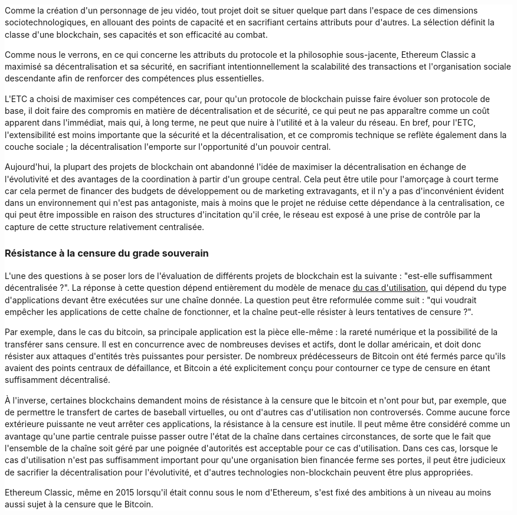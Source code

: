 Comme la création d'un personnage de jeu vidéo, tout projet doit se situer quelque part dans l'espace de ces dimensions sociotechnologiques, en allouant des points de capacité et en sacrifiant certains attributs pour d'autres. La sélection définit la classe d'une blockchain, ses capacités et son efficacité au combat.

Comme nous le verrons, en ce qui concerne les attributs du protocole et la philosophie sous-jacente, Ethereum Classic a maximisé sa décentralisation et sa sécurité, en sacrifiant intentionnellement la scalabilité des transactions et l'organisation sociale descendante afin de renforcer des compétences plus essentielles.

L'ETC a choisi de maximiser ces compétences car, pour qu'un protocole de blockchain puisse faire évoluer son protocole de base, il doit faire des compromis en matière de décentralisation et de sécurité, ce qui peut ne pas apparaître comme un coût apparent dans l'immédiat, mais qui, à long terme, ne peut que nuire à l'utilité et à la valeur du réseau. En bref, pour l'ETC, l'extensibilité est moins importante que la sécurité et la décentralisation, et ce compromis technique se reflète également dans la couche sociale ; la décentralisation l'emporte sur l'opportunité d'un pouvoir central.

Aujourd'hui, la plupart des projets de blockchain ont abandonné l'idée de maximiser la décentralisation en échange de l'évolutivité et des avantages de la coordination à partir d'un groupe central. Cela peut être utile pour l'amorçage à court terme car cela permet de financer des budgets de développement ou de marketing extravagants, et il n'y a pas d'inconvénient évident dans un environnement qui n'est pas antagoniste, mais à moins que le projet ne réduise cette dépendance à la centralisation, ce qui peut être impossible en raison des structures d'incitation qu'il crée, le réseau est exposé à une prise de contrôle par la capture de cette structure relativement centralisée.

### Résistance à la censure du grade souverain

L'une des questions à se poser lors de l'évaluation de différents projets de blockchain est la suivante : "est-elle suffisamment décentralisée ?". La réponse à cette question dépend entièrement du modèle de menace [du cas d'utilisation](https://en.wikipedia.org/wiki/Threat_model), qui dépend du type d'applications devant être exécutées sur une chaîne donnée. La question peut être reformulée comme suit : "qui voudrait empêcher les applications de cette chaîne de fonctionner, et la chaîne peut-elle résister à leurs tentatives de censure ?".

Par exemple, dans le cas du bitcoin, sa principale application est la pièce elle-même : la rareté numérique et la possibilité de la transférer sans censure. Il est en concurrence avec de nombreuses devises et actifs, dont le dollar américain, et doit donc résister aux attaques d'entités très puissantes pour persister. De nombreux prédécesseurs de Bitcoin [](https://blog.dassetx.com/the-known-and-possible-influences-of-satoshi-nakamoto-part-1-privately-issued-digital-currencies-before-bitcoin) ont été fermés parce qu'ils avaient des points centraux de défaillance, et Bitcoin a été explicitement conçu pour contourner ce type de censure en étant suffisamment décentralisé.

À l'inverse, certaines blockchains demandent moins de résistance à la censure que le bitcoin et n'ont pour but, par exemple, que de permettre le transfert de cartes de baseball virtuelles, ou ont d'autres cas d'utilisation non controversés. Comme aucune force extérieure puissante ne veut arrêter ces applications, la résistance à la censure est inutile. Il peut même être considéré comme un avantage qu'une partie centrale puisse passer outre l'état de la chaîne dans certaines circonstances, de sorte que le fait que l'ensemble de la chaîne soit géré par une poignée d'autorités est acceptable pour ce cas d'utilisation. Dans ces cas, lorsque le cas d'utilisation n'est pas suffisamment important pour qu'une organisation bien financée ferme ses portes, il peut être judicieux de sacrifier la décentralisation pour l'évolutivité, et d'autres technologies non-blockchain peuvent être plus appropriées.

Ethereum Classic, même en 2015 lorsqu'il était connu sous le nom d'Ethereum, s'est fixé des ambitions à un niveau au moins aussi sujet à la censure que le Bitcoin.
